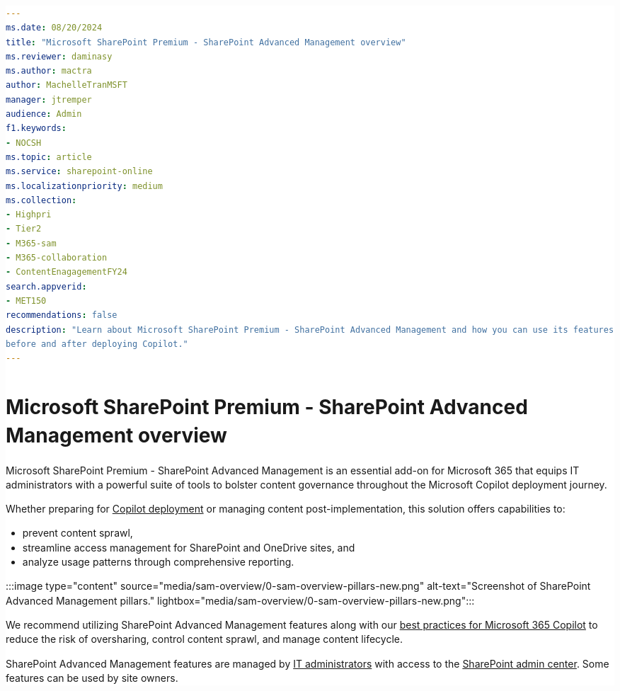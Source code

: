 ```yaml
---
ms.date: 08/20/2024
title: "Microsoft SharePoint Premium - SharePoint Advanced Management overview"
ms.reviewer: daminasy
ms.author: mactra
author: MachelleTranMSFT
manager: jtremper
audience: Admin
f1.keywords:
- NOCSH
ms.topic: article
ms.service: sharepoint-online
ms.localizationpriority: medium
ms.collection:
- Highpri
- Tier2
- M365-sam
- M365-collaboration
- ContentEnagagementFY24
search.appverid:
- MET150
recommendations: false
description: "Learn about Microsoft SharePoint Premium - SharePoint Advanced Management and how you can use its features before and after deploying Copilot."
---
```


# Microsoft SharePoint Premium - SharePoint Advanced Management overview

Microsoft SharePoint Premium - SharePoint Advanced Management is an essential add-on for Microsoft 365 that equips IT administrators with a powerful suite of tools to bolster content governance throughout the Microsoft Copilot deployment journey.

Whether preparing for [Copilot deployment](/copilot/microsoft-365/microsoft-365-copilot-setup) or managing content post-implementation, this solution offers capabilities to:

- prevent content sprawl,
- streamline access management for SharePoint and OneDrive sites, and
- analyze usage patterns through comprehensive reporting.

:::image type="content" source="media/sam-overview/0-sam-overview-pillars-new.png" alt-text="Screenshot of SharePoint Advanced Management pillars." lightbox="media/sam-overview/0-sam-overview-pillars-new.png":::

We recommend utilizing SharePoint Advanced Management features along with our [best practices for Microsoft 365 Copilot](/sharepoint/sharepoint-copilot-best-practices) to reduce the risk of oversharing, control content sprawl, and manage content lifecycle.

SharePoint Advanced Management features are managed by [IT administrators](/microsoft-365/admin/add-users/about-admin-roles) with access to the [SharePoint admin center](https://go.microsoft.com/fwlink/?linkid=2185219). Some features can be used by site owners.
